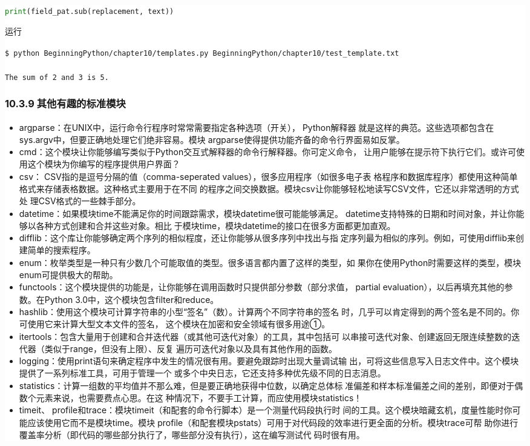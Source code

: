 ```python
print(field_pat.sub(replacement, text))
```
运行
```shell
$ python BeginningPython/chapter10/templates.py BeginningPython/chapter10/test_template.txt

The sum of 2 and 3 is 5.
```

### 10.3.9 其他有趣的标准模块
+ argparse：在UNIX中，运行命令行程序时常常需要指定各种选项（开关）， Python解释器
就是这样的典范。这些选项都包含在sys.argv中，但要正确地处理它们绝非容易。模块
argparse使得提供功能齐备的命令行界面易如反掌。
+ cmd：这个模块让你能够编写类似于Python交互式解释器的命令行解释器。你可定义命令，
让用户能够在提示符下执行它们。或许可使用这个模块为你编写的程序提供用户界面？
+ csv： CSV指的是逗号分隔的值（comma-seperated values），很多应用程序（如很多电子表
格程序和数据库程序）都使用这种简单格式来存储表格数据。这种格式主要用于在不同
的程序之间交换数据。模块csv让你能够轻松地读写CSV文件，它还以非常透明的方式处
理CSV格式的一些棘手部分。
+ datetime：如果模块time不能满足你的时间跟踪需求，模块datetime很可能能够满足。
datetime支持特殊的日期和时间对象，并让你能够以各种方式创建和合并这些对象。相比
于模块time，模块datetime的接口在很多方面都更加直观。
+ difflib：这个库让你能够确定两个序列的相似程度，还让你能够从很多序列中找出与指
定序列最为相似的序列。例如，可使用difflib来创建简单的搜索程序。
+ enum：枚举类型是一种只有少数几个可能取值的类型。很多语言都内置了这样的类型，如
果你在使用Python时需要这样的类型，模块enum可提供极大的帮助。
+ functools：这个模块提供的功能是，让你能够在调用函数时只提供部分参数（部分求值，
partial evaluation），以后再填充其他的参数。在Python 3.0中，这个模块包含filter和reduce。
+ hashlib：使用这个模块可计算字符串的小型“签名”（数）。计算两个不同字符串的签名
时，几乎可以肯定得到的两个签名是不同的。你可使用它来计算大型文本文件的签名，
这个模块在加密和安全领域有很多用途①。
+ itertools：包含大量用于创建和合并迭代器（或其他可迭代对象）的工具，其中包括可
以串接可迭代对象、创建返回无限连续整数的迭代器（类似于range，但没有上限）、反复
遍历可迭代对象以及具有其他作用的函数。
+ logging：使用print语句来确定程序中发生的情况很有用。要避免跟踪时出现大量调试输
出，可将这些信息写入日志文件中。这个模块提供了一系列标准工具，可用于管理一个
或多个中央日志，它还支持多种优先级不同的日志消息。
+ statistics：计算一组数的平均值并不那么难，但是要正确地获得中位数，以确定总体标
准偏差和样本标准偏差之间的差别，即便对于偶数个元素来说，也需要费点心思。在这
种情况下，不要手工计算，而应使用模块statistics！
+ timeit、 profile和trace：模块timeit（和配套的命令行脚本）是一个测量代码段执行时
间的工具。这个模块暗藏玄机，度量性能时你可能应该使用它而不是模块time。模块
profile（和配套模块pstats）可用于对代码段的效率进行更全面的分析。模块trace可帮
助你进行覆盖率分析（即代码的哪些部分执行了，哪些部分没有执行），这在编写测试代
码时很有用。